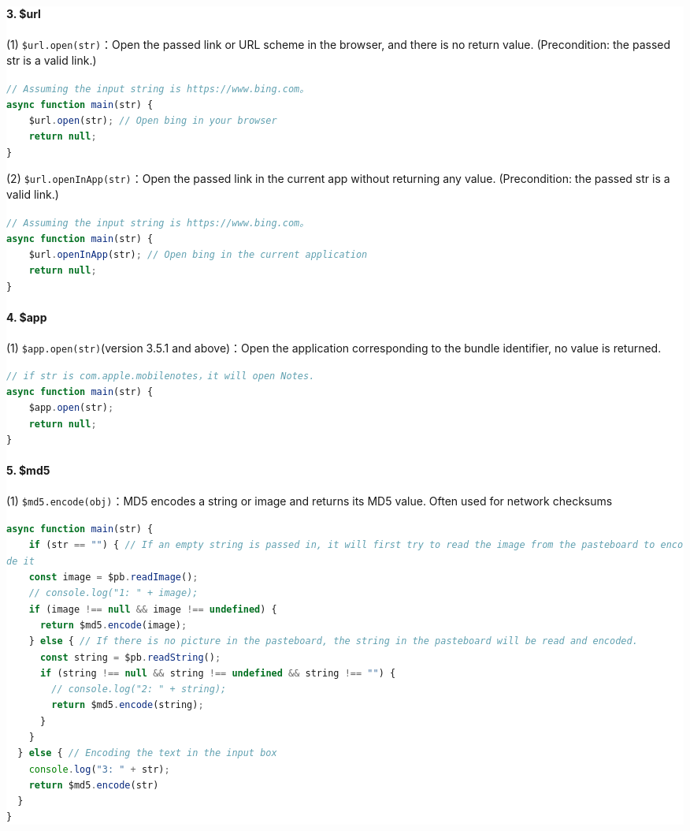 #### 3. $url

(1) `$url.open(str)`：Open the passed link or URL scheme in the browser, and there is no return value. (Precondition: the passed str is a valid link.)

```js
// Assuming the input string is https://www.bing.com。
async function main(str) {
    $url.open(str); // Open bing in your browser
    return null;
}
```
(2) `$url.openInApp(str)`：Open the passed link in the current app without returning any value. (Precondition: the passed str is a valid link.)

```js
// Assuming the input string is https://www.bing.com。
async function main(str) {
    $url.openInApp(str); // Open bing in the current application
    return null;
}
```

#### 4. $app

(1) `$app.open(str)`(version 3.5.1 and above)：Open the application corresponding to the bundle identifier, no value is returned.
```js
// if str is com.apple.mobilenotes，it will open Notes.
async function main(str) {
    $app.open(str);
    return null;
}
```

#### 5. $md5

(1) `$md5.encode(obj)`：MD5 encodes a string or image and returns its MD5 value. Often used for network checksums

```js
async function main(str) {
    if (str == "") { // If an empty string is passed in, it will first try to read the image from the pasteboard to encode it
    const image = $pb.readImage();
    // console.log("1: " + image);
    if (image !== null && image !== undefined) {
      return $md5.encode(image);
    } else { // If there is no picture in the pasteboard, the string in the pasteboard will be read and encoded.
      const string = $pb.readString();
      if (string !== null && string !== undefined && string !== "") {
        // console.log("2: " + string);
        return $md5.encode(string);
      }
    }
  } else { // Encoding the text in the input box
    console.log("3: " + str);
    return $md5.encode(str)
  }
}
```
